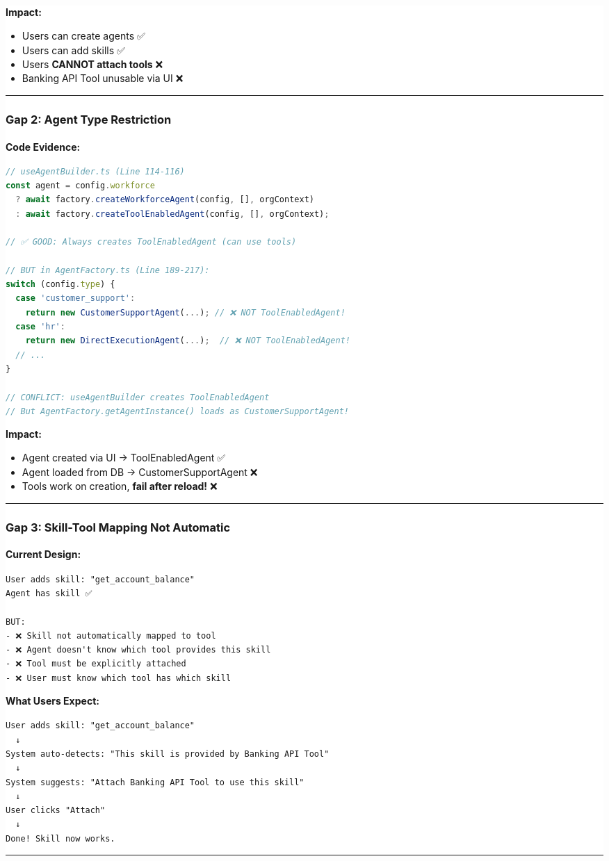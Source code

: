 **Impact:**
- Users can create agents ✅
- Users can add skills ✅  
- Users **CANNOT attach tools** ❌
- Banking API Tool unusable via UI ❌

---

### **Gap 2: Agent Type Restriction**

**Code Evidence:**
```typescript
// useAgentBuilder.ts (Line 114-116)
const agent = config.workforce 
  ? await factory.createWorkforceAgent(config, [], orgContext)
  : await factory.createToolEnabledAgent(config, [], orgContext);
  
// ✅ GOOD: Always creates ToolEnabledAgent (can use tools)

// BUT in AgentFactory.ts (Line 189-217):
switch (config.type) {
  case 'customer_support': 
    return new CustomerSupportAgent(...); // ❌ NOT ToolEnabledAgent!
  case 'hr':
    return new DirectExecutionAgent(...);  // ❌ NOT ToolEnabledAgent!
  // ...
}

// CONFLICT: useAgentBuilder creates ToolEnabledAgent
// But AgentFactory.getAgentInstance() loads as CustomerSupportAgent!
```

**Impact:**
- Agent created via UI → ToolEnabledAgent ✅
- Agent loaded from DB → CustomerSupportAgent ❌
- Tools work on creation, **fail after reload!** ❌

---

### **Gap 3: Skill-Tool Mapping Not Automatic**

**Current Design:**
```
User adds skill: "get_account_balance"
Agent has skill ✅

BUT:
- ❌ Skill not automatically mapped to tool
- ❌ Agent doesn't know which tool provides this skill
- ❌ Tool must be explicitly attached
- ❌ User must know which tool has which skill
```

**What Users Expect:**
```
User adds skill: "get_account_balance"
  ↓
System auto-detects: "This skill is provided by Banking API Tool"
  ↓
System suggests: "Attach Banking API Tool to use this skill"
  ↓
User clicks "Attach"
  ↓
Done! Skill now works.
```

---